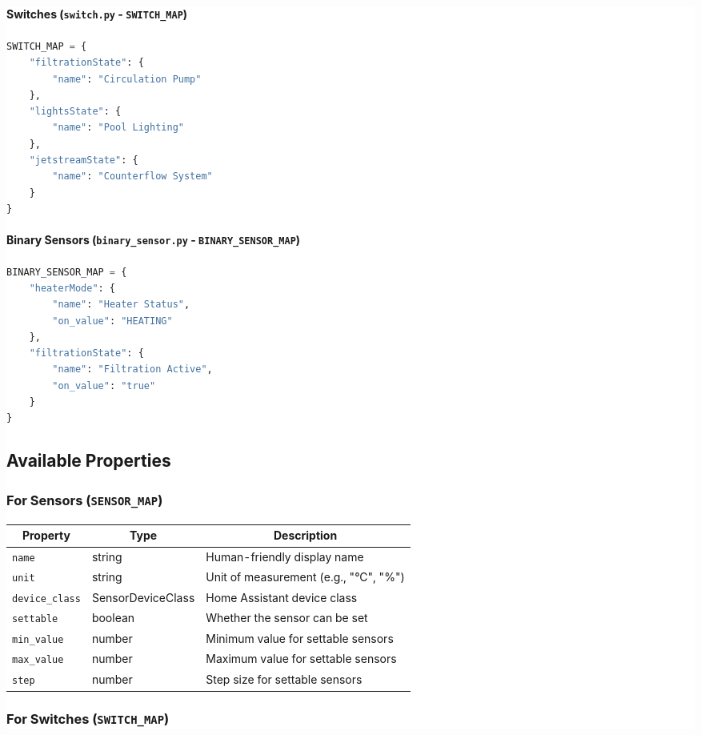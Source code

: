 #### Switches (`switch.py` - `SWITCH_MAP`)

```python
SWITCH_MAP = {
    "filtrationState": {
        "name": "Circulation Pump"
    },
    "lightsState": {
        "name": "Pool Lighting"
    },
    "jetstreamState": {
        "name": "Counterflow System"
    }
}
```

#### Binary Sensors (`binary_sensor.py` - `BINARY_SENSOR_MAP`)

```python
BINARY_SENSOR_MAP = {
    "heaterMode": {
        "name": "Heater Status",
        "on_value": "HEATING"
    },
    "filtrationState": {
        "name": "Filtration Active",
        "on_value": "true"
    }
}
```

## Available Properties

### For Sensors (`SENSOR_MAP`)

| Property | Type | Description |
|----------|------|-------------|
| `name` | string | Human-friendly display name |
| `unit` | string | Unit of measurement (e.g., "°C", "%") |
| `device_class` | SensorDeviceClass | Home Assistant device class |
| `settable` | boolean | Whether the sensor can be set |
| `min_value` | number | Minimum value for settable sensors |
| `max_value` | number | Maximum value for settable sensors |
| `step` | number | Step size for settable sensors |

### For Switches (`SWITCH_MAP`)
